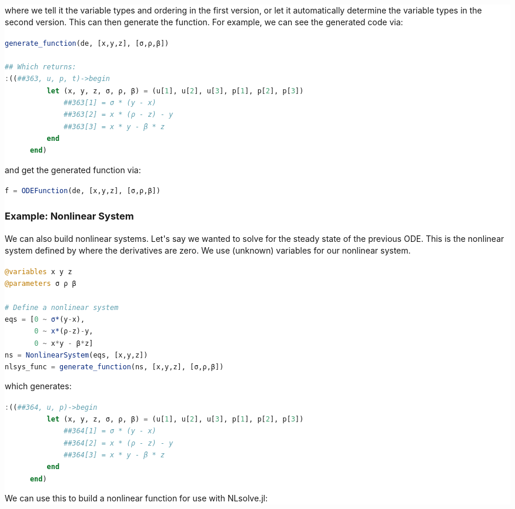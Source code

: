 where we tell it the variable types and ordering in the first version, or let it
automatically determine the variable types in the second version.
This can then generate the function. For example, we can see the
generated code via:

```julia
generate_function(de, [x,y,z], [σ,ρ,β])

## Which returns:
:((##363, u, p, t)->begin
          let (x, y, z, σ, ρ, β) = (u[1], u[2], u[3], p[1], p[2], p[3])
              ##363[1] = σ * (y - x)
              ##363[2] = x * (ρ - z) - y
              ##363[3] = x * y - β * z
          end
      end)
```

and get the generated function via:

```julia
f = ODEFunction(de, [x,y,z], [σ,ρ,β])
```

### Example: Nonlinear System

We can also build nonlinear systems. Let's say we wanted to solve for the steady
state of the previous ODE. This is the nonlinear system defined by where the
derivatives are zero. We use (unknown) variables for our nonlinear system.

```julia
@variables x y z
@parameters σ ρ β

# Define a nonlinear system
eqs = [0 ~ σ*(y-x),
       0 ~ x*(ρ-z)-y,
       0 ~ x*y - β*z]
ns = NonlinearSystem(eqs, [x,y,z])
nlsys_func = generate_function(ns, [x,y,z], [σ,ρ,β])
```

which generates:

```julia
:((##364, u, p)->begin
          let (x, y, z, σ, ρ, β) = (u[1], u[2], u[3], p[1], p[2], p[3])
              ##364[1] = σ * (y - x)
              ##364[2] = x * (ρ - z) - y
              ##364[3] = x * y - β * z
          end
      end)
```

We can use this to build a nonlinear function for use with NLsolve.jl:

